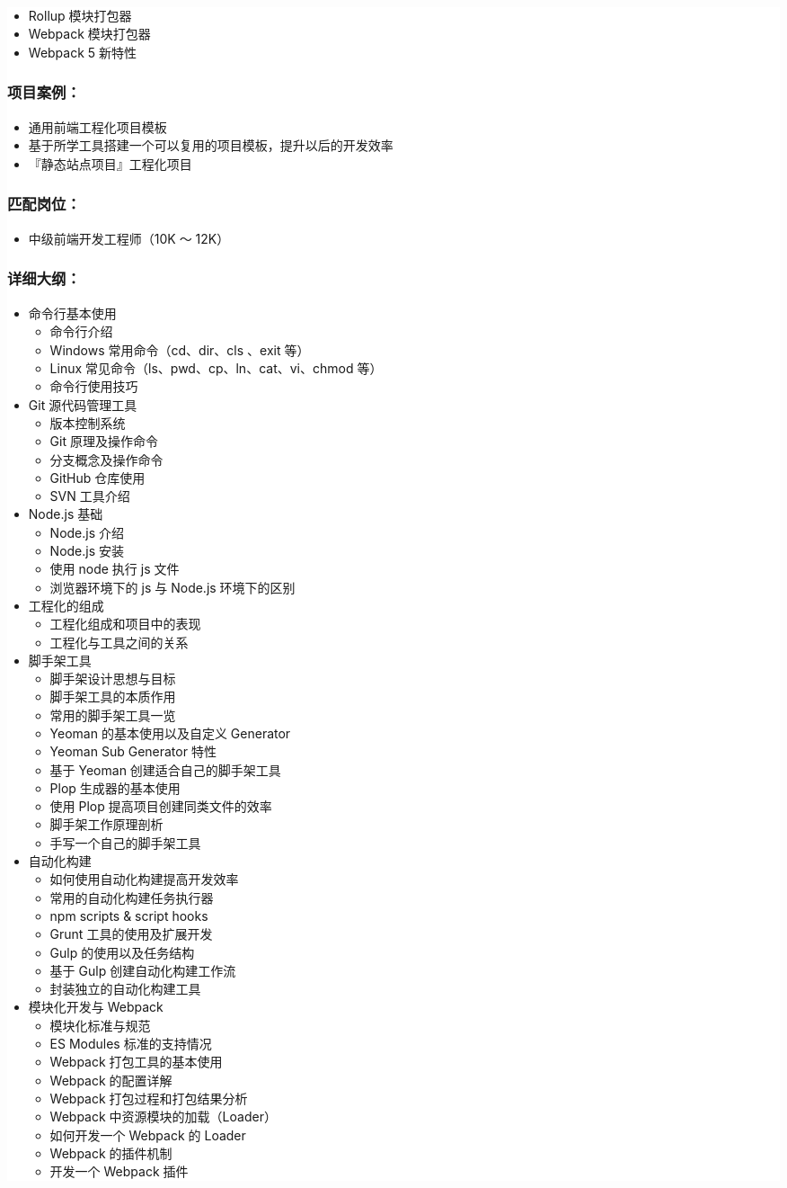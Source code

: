 - Rollup 模块打包器
- Webpack 模块打包器
- Webpack 5 新特性

### 项目案例：

- 通用前端工程化项目模板
- 基于所学工具搭建一个可以复用的项目模板，提升以后的开发效率
- 『静态站点项目』工程化项目

### 匹配岗位：

- 中级前端开发工程师（10K ～ 12K）

### 详细大纲：

- 命令行基本使用
  - 命令行介绍
  - Windows 常用命令（cd、dir、cls 、exit 等）
  - Linux 常见命令（ls、pwd、cp、ln、cat、vi、chmod 等）
  - 命令行使用技巧
- Git 源代码管理工具
  - 版本控制系统
  - Git 原理及操作命令
  - 分支概念及操作命令
  - GitHub 仓库使用
  - SVN 工具介绍
- Node.js 基础
  - Node.js 介绍
  - Node.js 安装
  - 使用 node 执行 js 文件
  - 浏览器环境下的 js 与 Node.js 环境下的区别
- 工程化的组成
  - 工程化组成和项目中的表现
  - 工程化与工具之间的关系
- 脚手架工具
  - 脚手架设计思想与目标
  - 脚手架工具的本质作用
  - 常用的脚手架工具一览
  - Yeoman 的基本使用以及自定义 Generator
  - Yeoman Sub Generator 特性
  - 基于 Yeoman 创建适合自己的脚手架工具
  - Plop 生成器的基本使用
  - 使用 Plop 提高项目创建同类文件的效率
  - 脚手架工作原理剖析
  - 手写一个自己的脚手架工具
- 自动化构建
  - 如何使用自动化构建提高开发效率
  - 常用的自动化构建任务执行器
  - npm scripts & script hooks
  - Grunt 工具的使用及扩展开发
  - Gulp 的使用以及任务结构
  - 基于 Gulp 创建自动化构建工作流
  - 封装独立的自动化构建工具
- 模块化开发与 Webpack
  - 模块化标准与规范
  - ES Modules 标准的支持情况
  - Webpack 打包工具的基本使用
  - Webpack 的配置详解
  - Webpack 打包过程和打包结果分析
  - Webpack 中资源模块的加载（Loader）
  - 如何开发一个 Webpack 的 Loader
  - Webpack 的插件机制
  - 开发一个 Webpack 插件